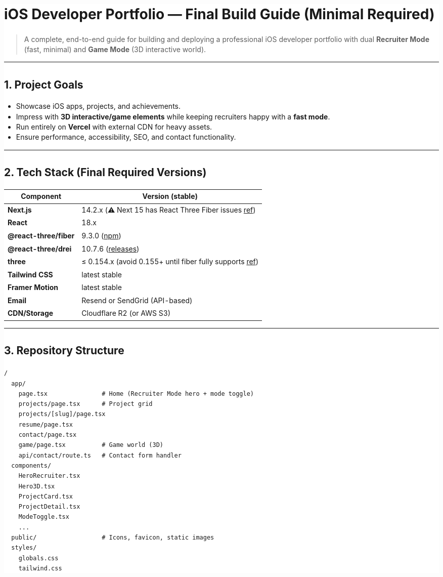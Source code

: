 # iOS Developer Portfolio — Final Build Guide (Minimal Required)

> A complete, end-to-end guide for building and deploying a professional iOS developer portfolio with dual **Recruiter Mode** (fast, minimal) and **Game Mode** (3D interactive world).

---

## 1. Project Goals

- Showcase iOS apps, projects, and achievements.
- Impress with **3D interactive/game elements** while keeping recruiters happy with a **fast mode**.
- Run entirely on **Vercel** with external CDN for heavy assets.
- Ensure performance, accessibility, SEO, and contact functionality.

---

## 2. Tech Stack (Final Required Versions)

| Component             | Version (stable)                                                                 |
|-----------------------|-----------------------------------------------------------------------------------|
| **Next.js**           | 14.2.x  (⚠️ Next 15 has React Three Fiber issues [ref](https://github.com/vercel/next.js/issues/71836)) |
| **React**             | 18.x                                                                              |
| **@react-three/fiber**| 9.3.0 ([npm](https://www.npmjs.com/package/@react-three/fiber))                   |
| **@react-three/drei** | 10.7.6 ([releases](https://github.com/pmndrs/drei/releases))                      |
| **three**             | ≤ 0.154.x (avoid 0.155+ until fiber fully supports [ref](https://github.com/pmndrs/react-three-fiber/issues/3003)) |
| **Tailwind CSS**      | latest stable                                                                     |
| **Framer Motion**     | latest stable                                                                     |
| **Email**             | Resend or SendGrid (API-based)                                                    |
| **CDN/Storage**       | Cloudflare R2 (or AWS S3)                                                         |

---

## 3. Repository Structure

```
/
  app/
    page.tsx               # Home (Recruiter Mode hero + mode toggle)
    projects/page.tsx      # Project grid
    projects/[slug]/page.tsx
    resume/page.tsx
    contact/page.tsx
    game/page.tsx          # Game world (3D)
    api/contact/route.ts   # Contact form handler
  components/
    HeroRecruiter.tsx
    Hero3D.tsx
    ProjectCard.tsx
    ProjectDetail.tsx
    ModeToggle.tsx
    ...
  public/                  # Icons, favicon, static images
  styles/
    globals.css
    tailwind.css
```